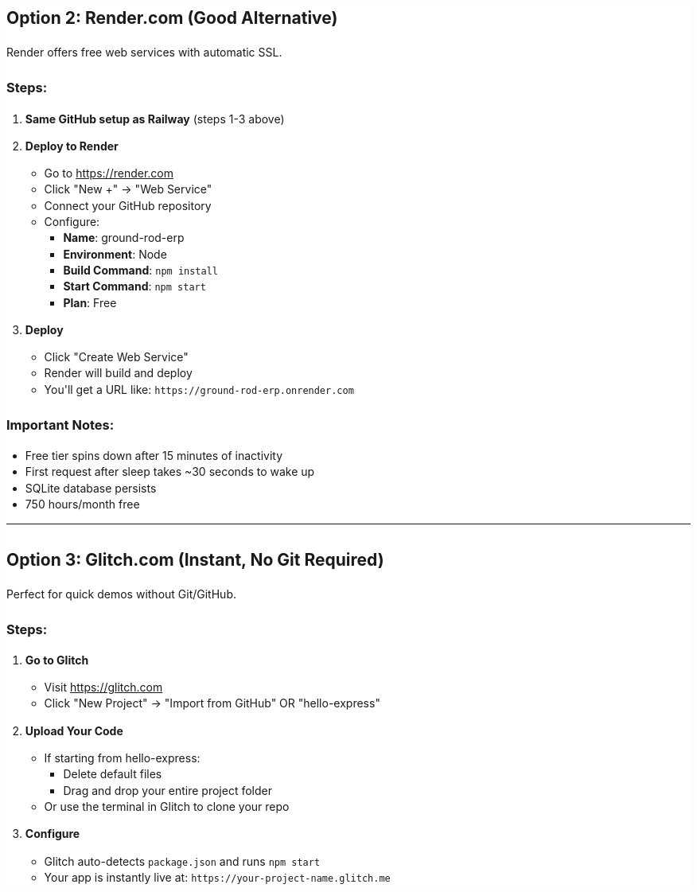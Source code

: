 
## Option 2: Render.com (Good Alternative)

Render offers free web services with automatic SSL.

### Steps:

1. **Same GitHub setup as Railway** (steps 1-3 above)

2. **Deploy to Render**
   - Go to https://render.com
   - Click "New +" → "Web Service"
   - Connect your GitHub repository
   - Configure:
     - **Name**: ground-rod-erp
     - **Environment**: Node
     - **Build Command**: `npm install`
     - **Start Command**: `npm start`
     - **Plan**: Free

3. **Deploy**
   - Click "Create Web Service"
   - Render will build and deploy
   - You'll get a URL like: `https://ground-rod-erp.onrender.com`

### Important Notes:
- Free tier spins down after 15 minutes of inactivity
- First request after sleep takes ~30 seconds to wake up
- SQLite database persists
- 750 hours/month free

---

## Option 3: Glitch.com (Instant, No Git Required)

Perfect for quick demos without Git/GitHub.

### Steps:

1. **Go to Glitch**
   - Visit https://glitch.com
   - Click "New Project" → "Import from GitHub" OR "hello-express"

2. **Upload Your Code**
   - If starting from hello-express:
     - Delete default files
     - Drag and drop your entire project folder
   - Or use the terminal in Glitch to clone your repo

3. **Configure**
   - Glitch auto-detects `package.json` and runs `npm start`
   - Your app is instantly live at: `https://your-project-name.glitch.me`
